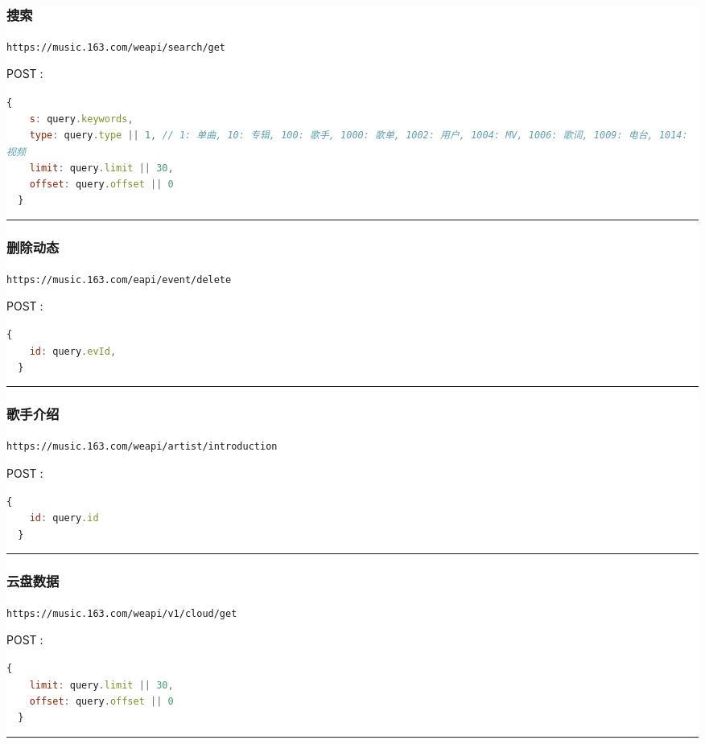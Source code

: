 
### 搜索


`https://music.163.com/weapi/search/get`

POST :
```javascript
{
    s: query.keywords,
    type: query.type || 1, // 1: 单曲, 10: 专辑, 100: 歌手, 1000: 歌单, 1002: 用户, 1004: MV, 1006: 歌词, 1009: 电台, 1014: 视频
    limit: query.limit || 30,
    offset: query.offset || 0
  }
```

---

### 删除动态


`https://music.163.com/eapi/event/delete`

POST :
```javascript
{
    id: query.evId,
  }
```

---

### 歌手介绍


`https://music.163.com/weapi/artist/introduction`

POST :
```javascript
{
    id: query.id
  }
```

---

### 云盘数据


`https://music.163.com/weapi/v1/cloud/get`

POST :
```javascript
{
    limit: query.limit || 30,
    offset: query.offset || 0
  }
```

---